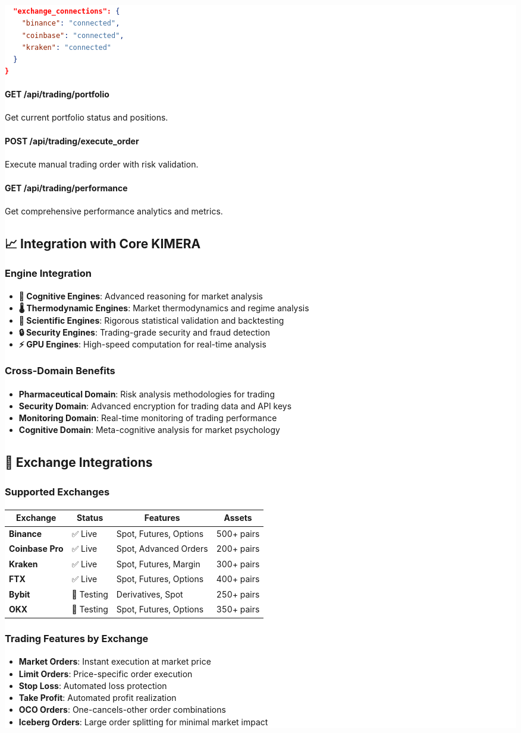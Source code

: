 ```json
  "exchange_connections": {
    "binance": "connected",
    "coinbase": "connected",
    "kraken": "connected"
  }
}
```

#### **GET /api/trading/portfolio**
Get current portfolio status and positions.

#### **POST /api/trading/execute_order**
Execute manual trading order with risk validation.

#### **GET /api/trading/performance**
Get comprehensive performance analytics and metrics.

## 📈 **Integration with Core KIMERA**

### **Engine Integration**
- **🧠 Cognitive Engines**: Advanced reasoning for market analysis
- **🌡️ Thermodynamic Engines**: Market thermodynamics and regime analysis
- **🔬 Scientific Engines**: Rigorous statistical validation and backtesting
- **🔒 Security Engines**: Trading-grade security and fraud detection
- **⚡ GPU Engines**: High-speed computation for real-time analysis

### **Cross-Domain Benefits**
- **Pharmaceutical Domain**: Risk analysis methodologies for trading
- **Security Domain**: Advanced encryption for trading data and API keys
- **Monitoring Domain**: Real-time monitoring of trading performance
- **Cognitive Domain**: Meta-cognitive analysis for market psychology

## 🎯 **Exchange Integrations**

### **Supported Exchanges**
| Exchange | Status | Features | Assets |
|----------|--------|----------|---------|
| **Binance** | ✅ Live | Spot, Futures, Options | 500+ pairs |
| **Coinbase Pro** | ✅ Live | Spot, Advanced Orders | 200+ pairs |
| **Kraken** | ✅ Live | Spot, Futures, Margin | 300+ pairs |
| **FTX** | ✅ Live | Spot, Futures, Options | 400+ pairs |
| **Bybit** | 🔄 Testing | Derivatives, Spot | 250+ pairs |
| **OKX** | 🔄 Testing | Spot, Futures, Options | 350+ pairs |

### **Trading Features by Exchange**
- **Market Orders**: Instant execution at market price
- **Limit Orders**: Price-specific order execution
- **Stop Loss**: Automated loss protection
- **Take Profit**: Automated profit realization
- **OCO Orders**: One-cancels-other order combinations
- **Iceberg Orders**: Large order splitting for minimal market impact
